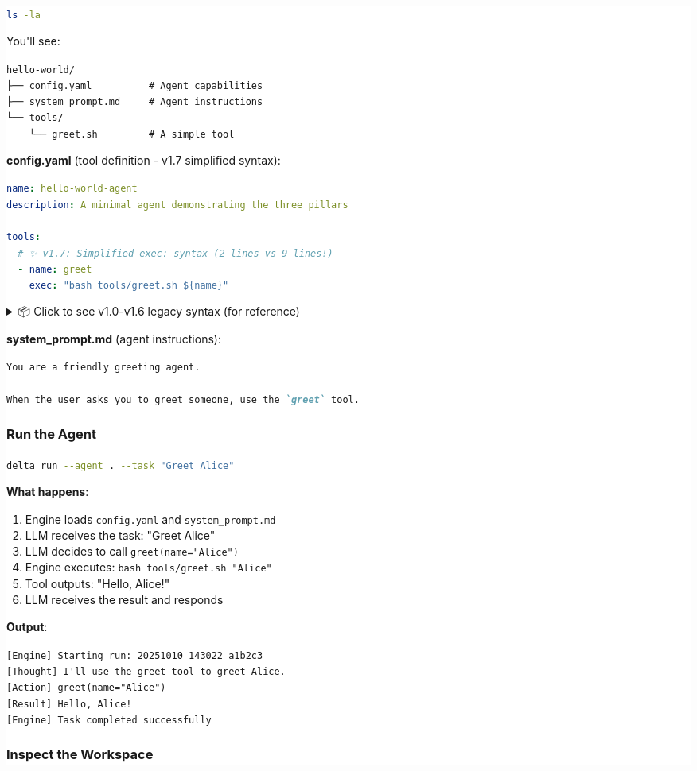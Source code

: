 ```bash
ls -la
```

You'll see:
```
hello-world/
├── config.yaml          # Agent capabilities
├── system_prompt.md     # Agent instructions
└── tools/
    └── greet.sh         # A simple tool
```

**config.yaml** (tool definition - v1.7 simplified syntax):
```yaml
name: hello-world-agent
description: A minimal agent demonstrating the three pillars

tools:
  # ✨ v1.7: Simplified exec: syntax (2 lines vs 9 lines!)
  - name: greet
    exec: "bash tools/greet.sh ${name}"
```

<details><summary>📦 Click to see v1.0-v1.6 legacy syntax (for reference)</summary></details>

**system_prompt.md** (agent instructions):
```markdown
You are a friendly greeting agent.

When the user asks you to greet someone, use the `greet` tool.
```

### Run the Agent

```bash
delta run --agent . --task "Greet Alice"
```

**What happens**:
1. Engine loads `config.yaml` and `system_prompt.md`
2. LLM receives the task: "Greet Alice"
3. LLM decides to call `greet(name="Alice")`
4. Engine executes: `bash tools/greet.sh "Alice"`
5. Tool outputs: "Hello, Alice!"
6. LLM receives the result and responds

**Output**:
```
[Engine] Starting run: 20251010_143022_a1b2c3
[Thought] I'll use the greet tool to greet Alice.
[Action] greet(name="Alice")
[Result] Hello, Alice!
[Engine] Task completed successfully
```

### Inspect the Workspace
